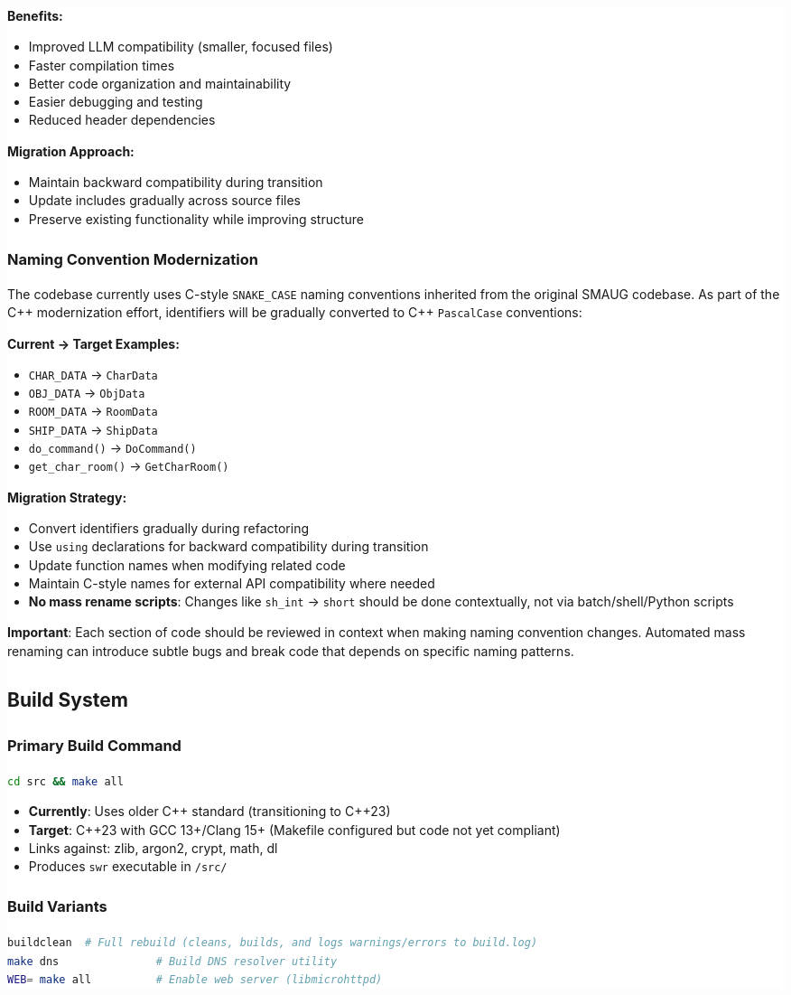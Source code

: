 **Benefits:**
- Improved LLM compatibility (smaller, focused files)
- Faster compilation times
- Better code organization and maintainability
- Easier debugging and testing
- Reduced header dependencies

**Migration Approach:**
- Maintain backward compatibility during transition
- Update includes gradually across source files
- Preserve existing functionality while improving structure

### Naming Convention Modernization
The codebase currently uses C-style `SNAKE_CASE` naming conventions inherited from the original SMAUG codebase. As part of the C++ modernization effort, identifiers will be gradually converted to C++ `PascalCase` conventions:

**Current → Target Examples:**
- `CHAR_DATA` → `CharData`
- `OBJ_DATA` → `ObjData` 
- `ROOM_DATA` → `RoomData`
- `SHIP_DATA` → `ShipData`
- `do_command()` → `DoCommand()`
- `get_char_room()` → `GetCharRoom()`

**Migration Strategy:**
- Convert identifiers gradually during refactoring
- Use `using` declarations for backward compatibility during transition
- Update function names when modifying related code
- Maintain C-style names for external API compatibility where needed
- **No mass rename scripts**: Changes like `sh_int` → `short` should be done contextually, not via batch/shell/Python scripts

**Important**: Each section of code should be reviewed in context when making naming convention changes. Automated mass renaming can introduce subtle bugs and break code that depends on specific naming patterns.

## Build System

### Primary Build Command
```bash
cd src && make all
```
- **Currently**: Uses older C++ standard (transitioning to C++23)
- **Target**: C++23 with GCC 13+/Clang 15+ (Makefile configured but code not yet compliant)
- Links against: zlib, argon2, crypt, math, dl
- Produces `swr` executable in `/src/`

### Build Variants
```bash
buildclean  # Full rebuild (cleans, builds, and logs warnings/errors to build.log)
make dns               # Build DNS resolver utility
WEB= make all          # Enable web server (libmicrohttpd)
```
